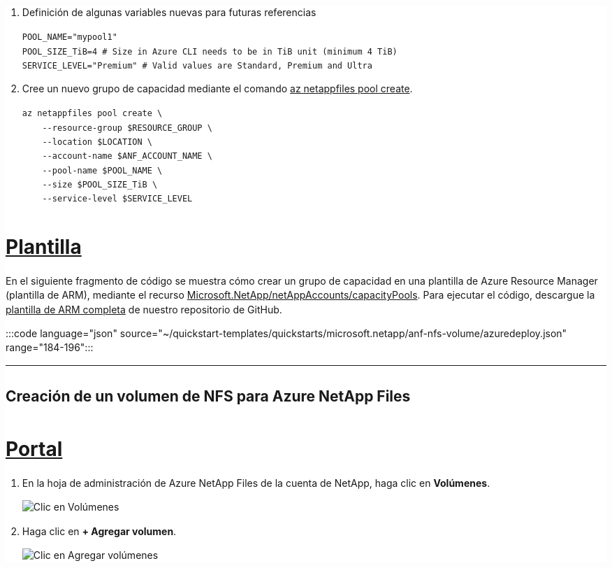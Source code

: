 1. Definición de algunas variables nuevas para futuras referencias

    ```azurecli-interactive
    POOL_NAME="mypool1"
    POOL_SIZE_TiB=4 # Size in Azure CLI needs to be in TiB unit (minimum 4 TiB)
    SERVICE_LEVEL="Premium" # Valid values are Standard, Premium and Ultra
    ```

2. Cree un nuevo grupo de capacidad mediante el comando [az netappfiles pool create](/cli/azure/netappfiles/pool#az_netappfiles_pool_create).

    ```azurecli-interactive
    az netappfiles pool create \
        --resource-group $RESOURCE_GROUP \
        --location $LOCATION \
        --account-name $ANF_ACCOUNT_NAME \
        --pool-name $POOL_NAME \
        --size $POOL_SIZE_TiB \
        --service-level $SERVICE_LEVEL
    ```

# <a name="template"></a>[Plantilla](#tab/template)



En el siguiente fragmento de código se muestra cómo crear un grupo de capacidad en una plantilla de Azure Resource Manager (plantilla de ARM), mediante el recurso [Microsoft.NetApp/netAppAccounts/capacityPools](/azure/templates/microsoft.netapp/netappaccounts/capacitypools). Para ejecutar el código, descargue la [plantilla de ARM completa](https://github.com/Azure/azure-quickstart-templates/blob/master/quickstarts/microsoft.netapp/anf-nfs-volume/azuredeploy.json) de nuestro repositorio de GitHub.

:::code language="json" source="~/quickstart-templates/quickstarts/microsoft.netapp/anf-nfs-volume/azuredeploy.json" range="184-196":::



---

## <a name="create-an-nfs-volume-for-azure-netapp-files"></a>Creación de un volumen de NFS para Azure NetApp Files

# <a name="portal"></a>[Portal](#tab/azure-portal)

1. En la hoja de administración de Azure NetApp Files de la cuenta de NetApp, haga clic en **Volúmenes**.

    ![Clic en Volúmenes](../media/azure-netapp-files/azure-netapp-files-click-volumes.png)

2. Haga clic en **+ Agregar volumen**.

    ![Clic en Agregar volúmenes](../media/azure-netapp-files/azure-netapp-files-click-add-volumes.png)
